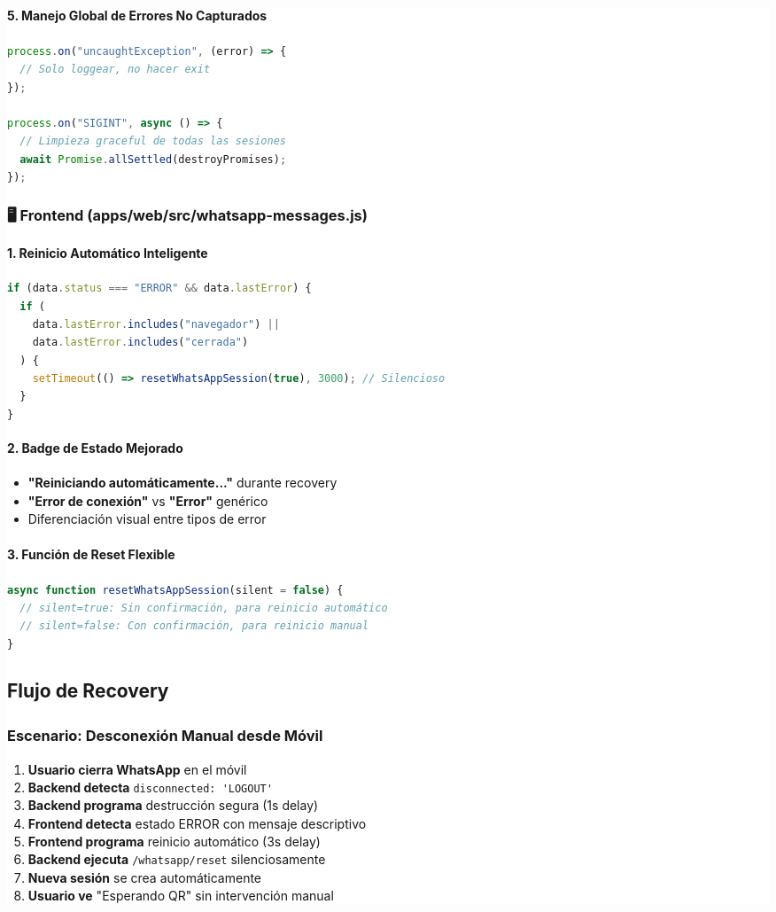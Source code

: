 #### 5. Manejo Global de Errores No Capturados

```javascript
process.on("uncaughtException", (error) => {
  // Solo loggear, no hacer exit
});

process.on("SIGINT", async () => {
  // Limpieza graceful de todas las sesiones
  await Promise.allSettled(destroyPromises);
});
```

### 🖥️ Frontend (apps/web/src/whatsapp-messages.js)

#### 1. Reinicio Automático Inteligente

```javascript
if (data.status === "ERROR" && data.lastError) {
  if (
    data.lastError.includes("navegador") ||
    data.lastError.includes("cerrada")
  ) {
    setTimeout(() => resetWhatsAppSession(true), 3000); // Silencioso
  }
}
```

#### 2. Badge de Estado Mejorado

- **"Reiniciando automáticamente..."** durante recovery
- **"Error de conexión"** vs **"Error"** genérico
- Diferenciación visual entre tipos de error

#### 3. Función de Reset Flexible

```javascript
async function resetWhatsAppSession(silent = false) {
  // silent=true: Sin confirmación, para reinicio automático
  // silent=false: Con confirmación, para reinicio manual
}
```

## Flujo de Recovery

### Escenario: Desconexión Manual desde Móvil

1. **Usuario cierra WhatsApp** en el móvil
2. **Backend detecta** `disconnected: 'LOGOUT'`
3. **Backend programa** destrucción segura (1s delay)
4. **Frontend detecta** estado ERROR con mensaje descriptivo
5. **Frontend programa** reinicio automático (3s delay)
6. **Backend ejecuta** `/whatsapp/reset` silenciosamente
7. **Nueva sesión** se crea automáticamente
8. **Usuario ve** "Esperando QR" sin intervención manual

